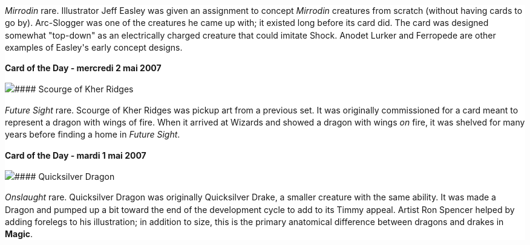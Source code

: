 
 *Mirrodin* rare. Illustrator Jeff Easley was given an assignment to concept *Mirrodin* creatures from scratch (without having cards to go by). Arc-Slogger was one of the creatures he came up with; it existed long before its card did. The card was designed somewhat "top-down" as an electrically charged creature that could imitate Shock. Anodet Lurker and Ferropede are other examples of Easley's early concept designs.
 


**Card of the Day - mercredi 2 mai 2007**



![](http://Gatherer.wizards.com/Handlers/Image.ashx?size=small&type=card&name=Scourge%20of%20Kher%20Ridges)#### Scourge of Kher Ridges


 *Future Sight* rare. Scourge of Kher Ridges was pickup art from a previous set. It was originally commissioned for a card meant to represent a dragon with wings of fire. When it arrived at Wizards and showed a dragon with wings *on* fire, it was shelved for many years before finding a home in *Future Sight*.
 


**Card of the Day - mardi 1 mai 2007**



![](http://Gatherer.wizards.com/Handlers/Image.ashx?size=small&type=card&name=Quicksilver%20Dragon)#### Quicksilver Dragon


 *Onslaught* rare. Quicksilver Dragon was originally Quicksilver Drake, a smaller creature with the same ability. It was made a Dragon and pumped up a bit toward the end of the development cycle to add to its Timmy appeal. Artist Ron Spencer helped by adding forelegs to his illustration; in addition to size, this is the primary anatomical difference between dragons and drakes in **Magic**.
 








